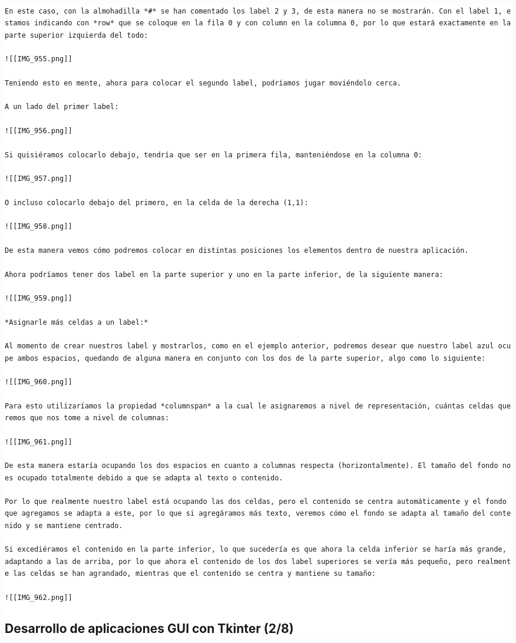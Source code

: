 	En este caso, con la almohadilla *#* se han comentado los label 2 y 3, de esta manera no se mostrarán. Con el label 1, estamos indicando con *row* que se coloque en la fila 0 y con column en la columna 0, por lo que estará exactamente en la parte superior izquierda del todo:

	![[IMG_955.png]]

	Teniendo esto en mente, ahora para colocar el segundo label, podríamos jugar moviéndolo cerca.

	A un lado del primer label:

	![[IMG_956.png]]

	Si quisiéramos colocarlo debajo, tendría que ser en la primera fila, manteniéndose en la columna 0:

	![[IMG_957.png]]

	O incluso colocarlo debajo del primero, en la celda de la derecha (1,1):

	![[IMG_958.png]]

	De esta manera vemos cómo podremos colocar en distintas posiciones los elementos dentro de nuestra aplicación.

	Ahora podríamos tener dos label en la parte superior y uno en la parte inferior, de la siguiente manera:

	![[IMG_959.png]]

	*Asignarle más celdas a un label:*

	Al momento de crear nuestros label y mostrarlos, como en el ejemplo anterior, podremos desear que nuestro label azul ocupe ambos espacios, quedando de alguna manera en conjunto con los dos de la parte superior, algo como lo siguiente:

	![[IMG_960.png]]

	Para esto utilizaríamos la propiedad *columnspan* a la cual le asignaremos a nivel de representación, cuántas celdas queremos que nos tome a nivel de columnas:

	![[IMG_961.png]]

	De esta manera estaría ocupando los dos espacios en cuanto a columnas respecta (horizontalmente). El tamaño del fondo no es ocupado totalmente debido a que se adapta al texto o contenido.

	Por lo que realmente nuestro label está ocupando las dos celdas, pero el contenido se centra automáticamente y el fondo que agregamos se adapta a este, por lo que si agregáramos más texto, veremos cómo el fondo se adapta al tamaño del contenido y se mantiene centrado.

	Si excediéramos el contenido en la parte inferior, lo que sucedería es que ahora la celda inferior se haría más grande, adaptando a las de arriba, por lo que ahora el contenido de los dos label superiores se vería más pequeño, pero realmente las celdas se han agrandado, mientras que el contenido se centra y mantiene su tamaño:

	![[IMG_962.png]]

## **Desarrollo de aplicaciones GUI con Tkinter (2/8)**
